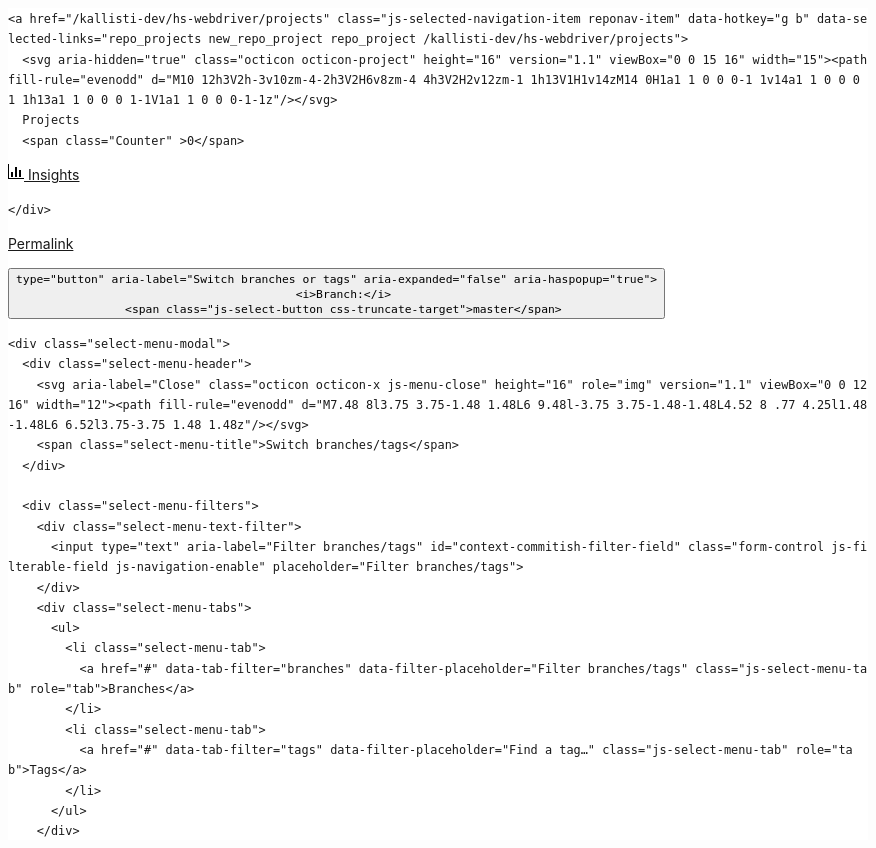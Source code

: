     <a href="/kallisti-dev/hs-webdriver/projects" class="js-selected-navigation-item reponav-item" data-hotkey="g b" data-selected-links="repo_projects new_repo_project repo_project /kallisti-dev/hs-webdriver/projects">
      <svg aria-hidden="true" class="octicon octicon-project" height="16" version="1.1" viewBox="0 0 15 16" width="15"><path fill-rule="evenodd" d="M10 12h3V2h-3v10zm-4-2h3V2H6v8zm-4 4h3V2H2v12zm-1 1h13V1H1v14zM14 0H1a1 1 0 0 0-1 1v14a1 1 0 0 0 1 1h13a1 1 0 0 0 1-1V1a1 1 0 0 0-1-1z"/></svg>
      Projects
      <span class="Counter" >0</span>
</a>


  <a href="/kallisti-dev/hs-webdriver/pulse" class="js-selected-navigation-item reponav-item" data-selected-links="repo_graphs repo_contributors dependency_graph pulse /kallisti-dev/hs-webdriver/pulse">
    <svg aria-hidden="true" class="octicon octicon-graph" height="16" version="1.1" viewBox="0 0 16 16" width="16"><path fill-rule="evenodd" d="M16 14v1H0V0h1v14h15zM5 13H3V8h2v5zm4 0H7V3h2v10zm4 0h-2V6h2v7z"/></svg>
    Insights
</a>

</nav>


    </div>

<div class="container new-discussion-timeline experiment-repo-nav">
  <div class="repository-content">

    
  <a href="/kallisti-dev/hs-webdriver/blob/0ec102faea114855b5e52f68585e87bde010804a/examples/readme-example-beginner.md" class="d-none js-permalink-shortcut" data-hotkey="y">Permalink</a>

  

  <div class="file-navigation js-zeroclipboard-container">
    
<div class="select-menu branch-select-menu js-menu-container js-select-menu float-left">
  <button class=" btn btn-sm select-menu-button js-menu-target css-truncate" data-hotkey="w"
    
    type="button" aria-label="Switch branches or tags" aria-expanded="false" aria-haspopup="true">
      <i>Branch:</i>
      <span class="js-select-button css-truncate-target">master</span>
  </button>

  <div class="select-menu-modal-holder js-menu-content js-navigation-container" data-pjax>

    <div class="select-menu-modal">
      <div class="select-menu-header">
        <svg aria-label="Close" class="octicon octicon-x js-menu-close" height="16" role="img" version="1.1" viewBox="0 0 12 16" width="12"><path fill-rule="evenodd" d="M7.48 8l3.75 3.75-1.48 1.48L6 9.48l-3.75 3.75-1.48-1.48L4.52 8 .77 4.25l1.48-1.48L6 6.52l3.75-3.75 1.48 1.48z"/></svg>
        <span class="select-menu-title">Switch branches/tags</span>
      </div>

      <div class="select-menu-filters">
        <div class="select-menu-text-filter">
          <input type="text" aria-label="Filter branches/tags" id="context-commitish-filter-field" class="form-control js-filterable-field js-navigation-enable" placeholder="Filter branches/tags">
        </div>
        <div class="select-menu-tabs">
          <ul>
            <li class="select-menu-tab">
              <a href="#" data-tab-filter="branches" data-filter-placeholder="Filter branches/tags" class="js-select-menu-tab" role="tab">Branches</a>
            </li>
            <li class="select-menu-tab">
              <a href="#" data-tab-filter="tags" data-filter-placeholder="Find a tag…" class="js-select-menu-tab" role="tab">Tags</a>
            </li>
          </ul>
        </div>